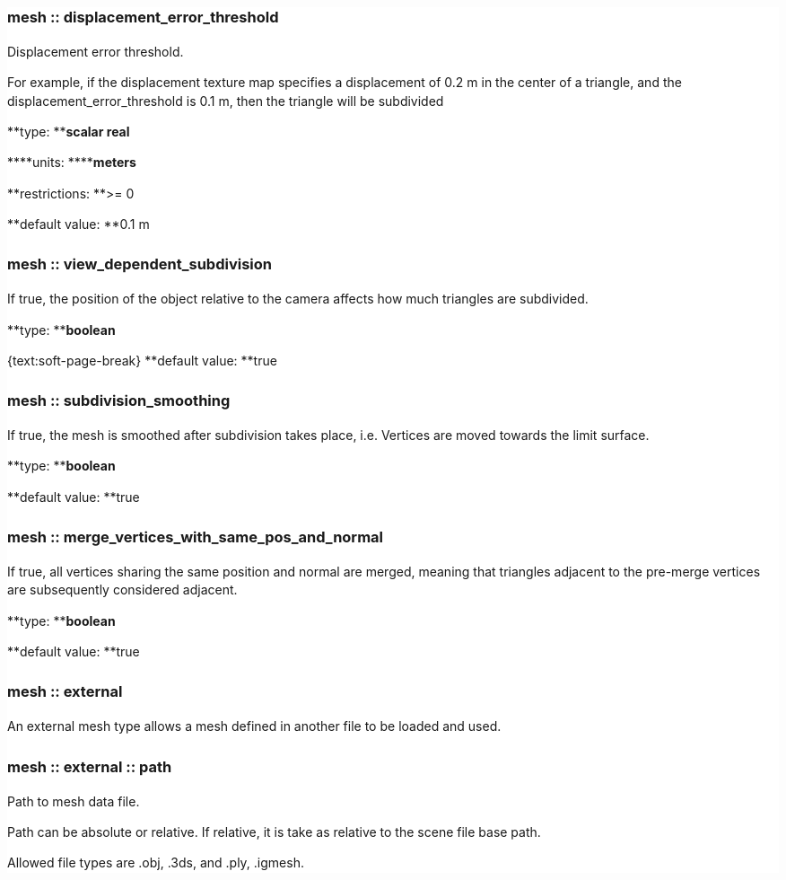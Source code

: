 ### mesh :: displacement_error_threshold

Displacement error threshold. 

For example, if the displacement texture map specifies a displacement 
of 0.2 m in the center of a triangle, and the displacement_error_threshold 
is 0.1 m, then the triangle will be subdivided 

**type: ****scalar real** 

****units: ******meters** 

**restrictions: **>= 0 

**default value: **0.1 m 

### mesh :: view_dependent_subdivision

If true, the position of the object relative to the camera affects 
how much triangles are subdivided. 

**type: ****boolean** 

{text:soft-page-break} **default value: **true 

### mesh :: subdivision_smoothing

If true, the mesh is smoothed after subdivision takes place, 
i.e. Vertices are moved towards the limit surface. 

**type: ****boolean** 

**default value: **true 

### mesh :: merge_vertices_with_same_pos_and_normal

If true, all vertices sharing the same position and normal are 
merged, meaning that triangles adjacent to the pre-merge vertices 
are subsequently considered adjacent. 

**type: ****boolean** 

**default value: **true 

### mesh :: external

An external mesh type allows a mesh defined in another file to 
be loaded and used. 

### mesh :: external :: path

Path to mesh data file. 

Path can be absolute or relative. If relative, it is take as relative 
to the scene file base path. 

Allowed file types are .obj, .3ds, and .ply, .igmesh. 
